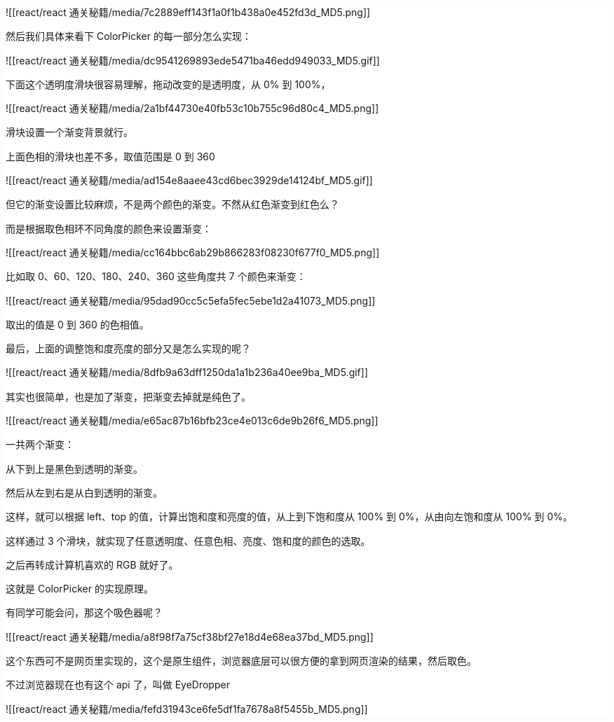 ![[react/react 通关秘籍/media/7c2889eff143f1a0f1b438a0e452fd3d_MD5.png]]

然后我们具体来看下 ColorPicker 的每一部分怎么实现：

![[react/react 通关秘籍/media/dc9541269893ede5471ba46edd949033_MD5.gif]]

下面这个透明度滑块很容易理解，拖动改变的是透明度，从 0% 到 100%，

![[react/react 通关秘籍/media/2a1bf44730e40fb53c10b755c96d80c4_MD5.png]]

滑块设置一个渐变背景就行。

上面色相的滑块也差不多，取值范围是 0 到 360

![[react/react 通关秘籍/media/ad154e8aaee43cd6bec3929de14124bf_MD5.gif]]

但它的渐变设置比较麻烦，不是两个颜色的渐变。不然从红色渐变到红色么？

而是根据取色相环不同角度的颜色来设置渐变：

![[react/react 通关秘籍/media/cc164bbc6ab29b866283f08230f677f0_MD5.png]]

比如取 0、60、120、180、240、360 这些角度共 7 个颜色来渐变：

![[react/react 通关秘籍/media/95dad90cc5c5efa5fec5ebe1d2a41073_MD5.png]]

取出的值是 0 到 360 的色相值。

最后，上面的调整饱和度亮度的部分又是怎么实现的呢？

![[react/react 通关秘籍/media/8dfb9a63dff1250da1a1b236a40ee9ba_MD5.gif]]

其实也很简单，也是加了渐变，把渐变去掉就是纯色了。

![[react/react 通关秘籍/media/e65ac87b16bfb23ce4e013c6de9b26f6_MD5.png]]

一共两个渐变：

从下到上是黑色到透明的渐变。

然后从左到右是从白到透明的渐变。

这样，就可以根据 left、top 的值，计算出饱和度和亮度的值，从上到下饱和度从 100% 到 0%，从由向左饱和度从 100% 到 0%。

这样通过 3 个滑块，就实现了任意透明度、任意色相、亮度、饱和度的颜色的选取。

之后再转成计算机喜欢的 RGB 就好了。

这就是 ColorPicker 的实现原理。

有同学可能会问，那这个吸色器呢？

![[react/react 通关秘籍/media/a8f98f7a75cf38bf27e18d4e68ea37bd_MD5.png]]

这个东西可不是网页里实现的，这个是原生组件，浏览器底层可以很方便的拿到网页渲染的结果，然后取色。

不过浏览器现在也有这个 api 了，叫做 EyeDropper

![[react/react 通关秘籍/media/fefd31943ce6fe5df1fa7678a8f5455b_MD5.png]]
